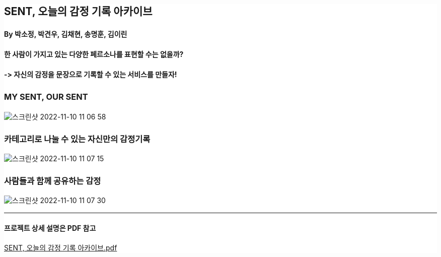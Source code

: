 ## SENT, 오늘의 감정 기록 아카이브

#### By 박소정, 박견우, 김채현, 송명훈, 김이린

#### 한 사람이 가지고 있는 다양한 페르소나를 표현할 수는 없을까?
#### -> 자신의 감정을 문장으로 기록할 수 있는 서비스를 만들자!


### MY SENT, OUR SENT
<img width="1416" alt="스크린샷 2022-11-10 11 06 58" src="https://user-images.githubusercontent.com/101280374/200983198-63ebc69e-27e7-49c4-8fc4-88282083a00a.png">


### 카테고리로 나눌 수 있는 자신만의 감정기록
<img width="1417" alt="스크린샷 2022-11-10 11 07 15" src="https://user-images.githubusercontent.com/101280374/200983287-98336739-72b1-49cb-b0c3-bac49cf7fa1f.png">


### 사람들과 함께 공유하는 감정
<img width="1415" alt="스크린샷 2022-11-10 11 07 30" src="https://user-images.githubusercontent.com/101280374/200983349-0c7e2f5b-6b27-4b2c-aeb4-c2c0dd2ff427.png">

---

#### 프로젝트 상세 설명은 PDF 참고
[SENT, 오늘의 감정 기록 아카이브.pdf](https://github.com/Pelixhoon/SENT_likelion/files/9976717/SENT.pdf)
